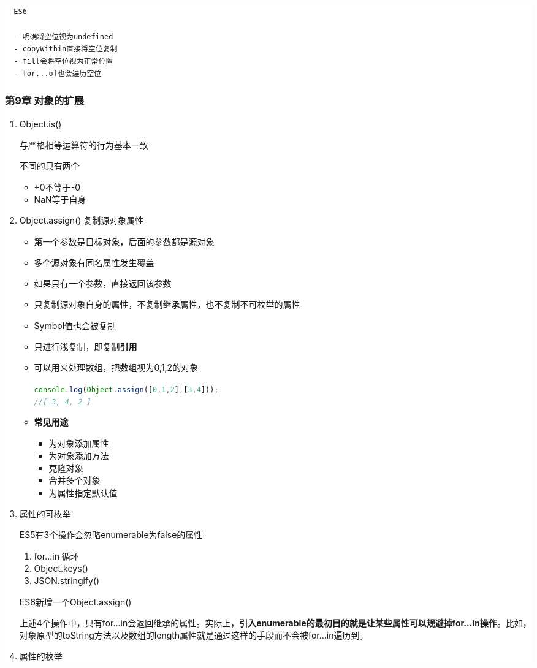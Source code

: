       ES6

      - 明确将空位视为undefined
      - copyWithin直接将空位复制
      - fill会将空位视为正常位置
      - for...of也会遍历空位

### 第9章 对象的扩展

1. Object.is()

   与严格相等运算符的行为基本一致

   不同的只有两个

   - +0不等于-0
   - NaN等于自身

2. Object.assign() 复制源对象属性

   - 第一个参数是目标对象，后面的参数都是源对象

   - 多个源对象有同名属性发生覆盖

   - 如果只有一个参数，直接返回该参数

   - 只复制源对象自身的属性，不复制继承属性，也不复制不可枚举的属性

   - Symbol值也会被复制

   - 只进行浅复制，即复制**引用**

   - 可以用来处理数组，把数组视为0,1,2的对象

     ```javascript
     console.log(Object.assign([0,1,2],[3,4]));
     //[ 3, 4, 2 ]
     ```

   - **常见用途**

     - 为对象添加属性
     - 为对象添加方法
     - 克隆对象
     - 合并多个对象
     - 为属性指定默认值

3. 属性的可枚举

   ES5有3个操作会忽略enumerable为false的属性

   1. for...in 循环
   2. Object.keys()
   3. JSON.stringify()

   ES6新增一个Object.assign()

   上述4个操作中，只有for...in会返回继承的属性。实际上，**引入enumerable的最初目的就是让某些属性可以规避掉for...in操作**。比如，对象原型的toString方法以及数组的length属性就是通过这样的手段而不会被for...in遍历到。

4. 属性的枚举
